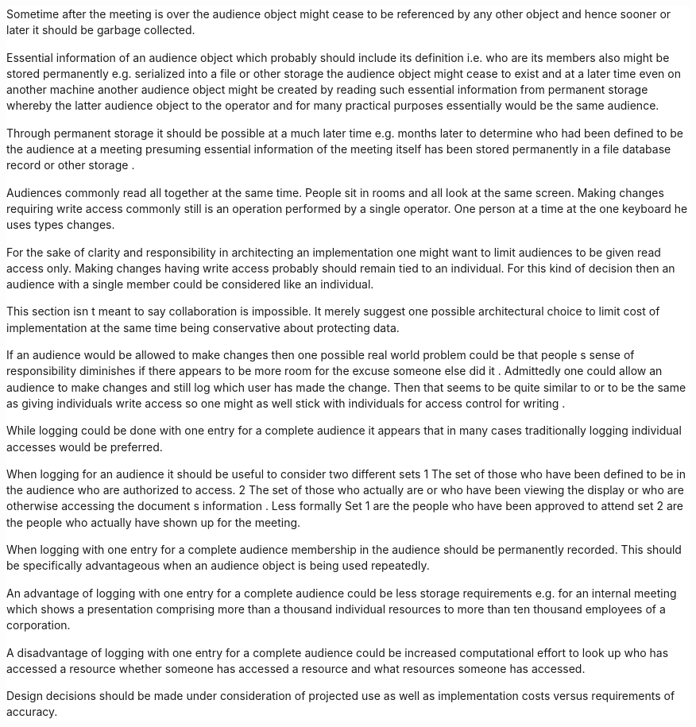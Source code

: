 Sometime after the meeting is over the audience object might cease to be referenced by any other object and hence sooner or later it should be garbage collected.

Essential information of an audience object which probably should include its definition i.e. who are its members also might be stored permanently e.g. serialized into a file or other storage the audience object might cease to exist and at a later time even on another machine another audience object might be created by reading such essential information from permanent storage whereby the latter audience object to the operator and for many practical purposes essentially would be the same audience.

Through permanent storage it should be possible at a much later time e.g. months later to determine who had been defined to be the audience at a meeting presuming essential information of the meeting itself has been stored permanently in a file database record or other storage .

Audiences commonly read all together at the same time. People sit in rooms and all look at the same screen. Making changes requiring write access commonly still is an operation performed by a single operator. One person at a time at the one keyboard he uses types changes.

For the sake of clarity and responsibility in architecting an implementation one might want to limit audiences to be given read access only. Making changes having write access probably should remain tied to an individual. For this kind of decision then an audience with a single member could be considered like an individual.

This section isn t meant to say collaboration is impossible. It merely suggest one possible architectural choice to limit cost of implementation at the same time being conservative about protecting data.

If an audience would be allowed to make changes then one possible real world problem could be that people s sense of responsibility diminishes if there appears to be more room for the excuse someone else did it . Admittedly one could allow an audience to make changes and still log which user has made the change. Then that seems to be quite similar to or to be the same as giving individuals write access so one might as well stick with individuals for access control for writing .

While logging could be done with one entry for a complete audience it appears that in many cases traditionally logging individual accesses would be preferred.

When logging for an audience it should be useful to consider two different sets 1 The set of those who have been defined to be in the audience who are authorized to access. 2 The set of those who actually are or who have been viewing the display or who are otherwise accessing the document s information . Less formally Set 1 are the people who have been approved to attend set 2 are the people who actually have shown up for the meeting.

When logging with one entry for a complete audience membership in the audience should be permanently recorded. This should be specifically advantageous when an audience object is being used repeatedly.

An advantage of logging with one entry for a complete audience could be less storage requirements e.g. for an internal meeting which shows a presentation comprising more than a thousand individual resources to more than ten thousand employees of a corporation.

A disadvantage of logging with one entry for a complete audience could be increased computational effort to look up who has accessed a resource whether someone has accessed a resource and what resources someone has accessed.

Design decisions should be made under consideration of projected use as well as implementation costs versus requirements of accuracy.
